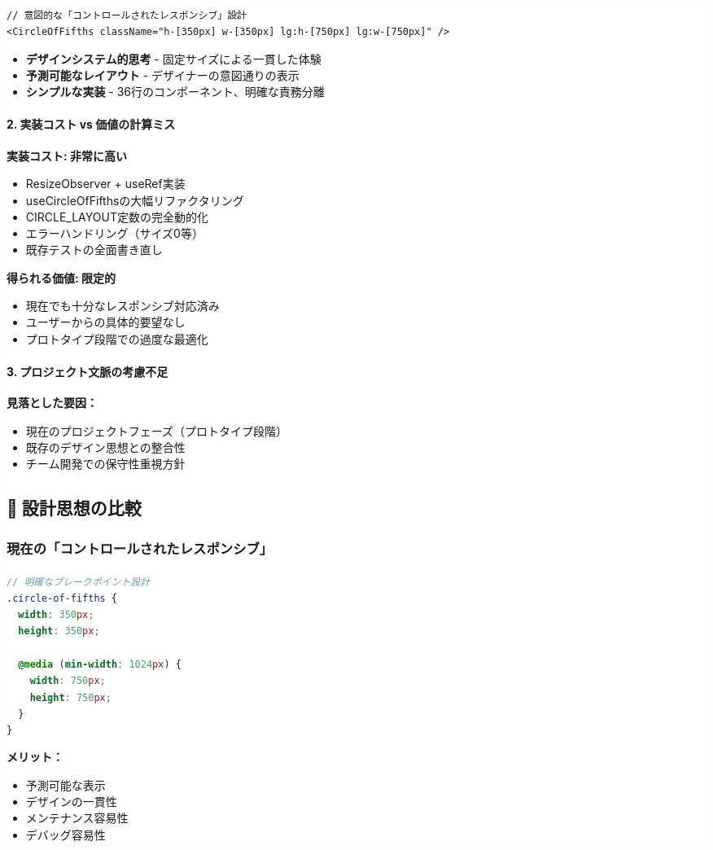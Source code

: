 ```tsx
// 意図的な「コントロールされたレスポンシブ」設計
<CircleOfFifths className="h-[350px] w-[350px] lg:h-[750px] lg:w-[750px]" />
```

- **デザインシステム的思考** - 固定サイズによる一貫した体験
- **予測可能なレイアウト** - デザイナーの意図通りの表示
- **シンプルな実装** - 36行のコンポーネント、明確な責務分離

#### 2. 実装コスト vs 価値の計算ミス

**実装コスト: 非常に高い**

- ResizeObserver + useRef実装
- useCircleOfFifthsの大幅リファクタリング
- CIRCLE_LAYOUT定数の完全動的化
- エラーハンドリング（サイズ0等）
- 既存テストの全面書き直し

**得られる価値: 限定的**

- 現在でも十分なレスポンシブ対応済み
- ユーザーからの具体的要望なし
- プロトタイプ段階での過度な最適化

#### 3. プロジェクト文脈の考慮不足

**見落とした要因：**

- 現在のプロジェクトフェーズ（プロトタイプ段階）
- 既存のデザイン思想との整合性
- チーム開発での保守性重視方針

## 🎨 設計思想の比較

### 現在の「コントロールされたレスポンシブ」

```scss
// 明確なブレークポイント設計
.circle-of-fifths {
  width: 350px;
  height: 350px;

  @media (min-width: 1024px) {
    width: 750px;
    height: 750px;
  }
}
```

**メリット：**

- 予測可能な表示
- デザインの一貫性
- メンテナンス容易性
- デバッグ容易性
